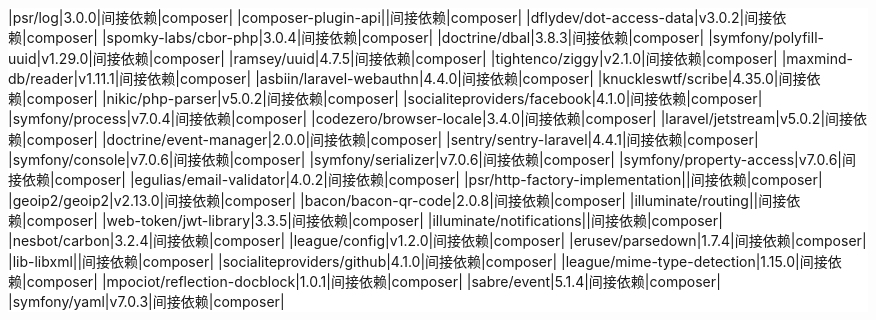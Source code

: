 |psr/log|3.0.0|间接依赖|composer|
|composer-plugin-api||间接依赖|composer|
|dflydev/dot-access-data|v3.0.2|间接依赖|composer|
|spomky-labs/cbor-php|3.0.4|间接依赖|composer|
|doctrine/dbal|3.8.3|间接依赖|composer|
|symfony/polyfill-uuid|v1.29.0|间接依赖|composer|
|ramsey/uuid|4.7.5|间接依赖|composer|
|tightenco/ziggy|v2.1.0|间接依赖|composer|
|maxmind-db/reader|v1.11.1|间接依赖|composer|
|asbiin/laravel-webauthn|4.4.0|间接依赖|composer|
|knuckleswtf/scribe|4.35.0|间接依赖|composer|
|nikic/php-parser|v5.0.2|间接依赖|composer|
|socialiteproviders/facebook|4.1.0|间接依赖|composer|
|symfony/process|v7.0.4|间接依赖|composer|
|codezero/browser-locale|3.4.0|间接依赖|composer|
|laravel/jetstream|v5.0.2|间接依赖|composer|
|doctrine/event-manager|2.0.0|间接依赖|composer|
|sentry/sentry-laravel|4.4.1|间接依赖|composer|
|symfony/console|v7.0.6|间接依赖|composer|
|symfony/serializer|v7.0.6|间接依赖|composer|
|symfony/property-access|v7.0.6|间接依赖|composer|
|egulias/email-validator|4.0.2|间接依赖|composer|
|psr/http-factory-implementation||间接依赖|composer|
|geoip2/geoip2|v2.13.0|间接依赖|composer|
|bacon/bacon-qr-code|2.0.8|间接依赖|composer|
|illuminate/routing||间接依赖|composer|
|web-token/jwt-library|3.3.5|间接依赖|composer|
|illuminate/notifications||间接依赖|composer|
|nesbot/carbon|3.2.4|间接依赖|composer|
|league/config|v1.2.0|间接依赖|composer|
|erusev/parsedown|1.7.4|间接依赖|composer|
|lib-libxml||间接依赖|composer|
|socialiteproviders/github|4.1.0|间接依赖|composer|
|league/mime-type-detection|1.15.0|间接依赖|composer|
|mpociot/reflection-docblock|1.0.1|间接依赖|composer|
|sabre/event|5.1.4|间接依赖|composer|
|symfony/yaml|v7.0.3|间接依赖|composer|